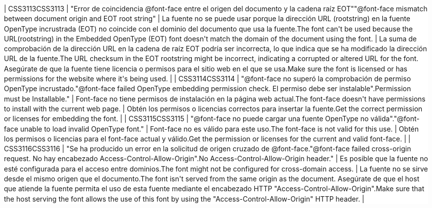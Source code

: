 | <span data-ttu-id="a5b71-261">CSS3113</span><span class="sxs-lookup"><span data-stu-id="a5b71-261">CSS3113</span></span> | <span data-ttu-id="a5b71-262">"Error de coincidencia @font-face entre el origen del documento y la cadena raíz EOT"</span><span class="sxs-lookup"><span data-stu-id="a5b71-262">"@font-face mismatch between document origin and EOT root string"</span></span> | <span data-ttu-id="a5b71-263">La fuente no se puede usar porque la dirección URL \(rootstring\) en la fuente OpenType incrustrada \(EOT\) no coincide con el dominio del documento que usa la fuente.</span><span class="sxs-lookup"><span data-stu-id="a5b71-263">The font can't be used because the URL\(rootstring\) in the Embedded OpenType \(EOT\) font doesn't match the domain of the document using the font.</span></span>  | <span data-ttu-id="a5b71-264">La suma de comprobación de la dirección URL en la cadena de raíz EOT podría ser incorrecta, lo que indica que se ha modificado la dirección URL de la fuente.</span><span class="sxs-lookup"><span data-stu-id="a5b71-264">The URL checksum in the EOT rootstring might be incorrect, indicating a corrupted or altered URL for the font.</span></span>  <span data-ttu-id="a5b71-265">Asegúrate de que la fuente tiene licencia o permisos para el sitio web en el que se usa.</span><span class="sxs-lookup"><span data-stu-id="a5b71-265">Make sure the font is licensed or has permissions for the website where it's being used.</span></span>  |
| <span data-ttu-id="a5b71-266">CSS3114</span><span class="sxs-lookup"><span data-stu-id="a5b71-266">CSS3114</span></span> | <span data-ttu-id="a5b71-267">"@font-face no superó la comprobación de permiso OpenType incrustado.</span><span class="sxs-lookup"><span data-stu-id="a5b71-267">"@font-face failed OpenType embedding permission check.</span></span>  <span data-ttu-id="a5b71-268">El permiso debe ser instalable".</span><span class="sxs-lookup"><span data-stu-id="a5b71-268">Permission must be Installable."</span></span> | <span data-ttu-id="a5b71-269">Font-face no tiene permisos de instalación en la página web actual.</span><span class="sxs-lookup"><span data-stu-id="a5b71-269">The font-face doesn't have permissions to install with the current web page.</span></span>  | <span data-ttu-id="a5b71-270">Obtén los permisos o licencias correctos para insertar la fuente.</span><span class="sxs-lookup"><span data-stu-id="a5b71-270">Get the correct permission or licenses for embedding the font.</span></span>  |
| <span data-ttu-id="a5b71-271">CSS3115</span><span class="sxs-lookup"><span data-stu-id="a5b71-271">CSS3115</span></span> | <span data-ttu-id="a5b71-272">"@font-face no puede cargar una fuente OpenType no válida".</span><span class="sxs-lookup"><span data-stu-id="a5b71-272">"@font-face unable to load invalid OpenType font."</span></span> | <span data-ttu-id="a5b71-273">Font-face no es válido para este uso.</span><span class="sxs-lookup"><span data-stu-id="a5b71-273">The font-face is not valid for this use.</span></span>  | <span data-ttu-id="a5b71-274">Obtén los permisos o licencias para el font-face actual y válido.</span><span class="sxs-lookup"><span data-stu-id="a5b71-274">Get the permission or licenses for the current and valid font-face.</span></span>  |
| <span data-ttu-id="a5b71-275">CSS3116</span><span class="sxs-lookup"><span data-stu-id="a5b71-275">CSS3116</span></span> | <span data-ttu-id="a5b71-276">"Se ha producido un error en la solicitud de origen cruzado de @font-face.</span><span class="sxs-lookup"><span data-stu-id="a5b71-276">"@font-face failed cross-origin request.</span></span>  <span data-ttu-id="a5b71-277">No hay encabezado Access-Control-Allow-Origin".</span><span class="sxs-lookup"><span data-stu-id="a5b71-277">No Access-Control-Allow-Origin header."</span></span> | <span data-ttu-id="a5b71-278">Es posible que la fuente no esté configurada para el acceso entre dominios.</span><span class="sxs-lookup"><span data-stu-id="a5b71-278">The font might not be configured for cross-domain access.</span></span>  | <span data-ttu-id="a5b71-279">La fuente no se sirve desde el mismo origen que el documento.</span><span class="sxs-lookup"><span data-stu-id="a5b71-279">The font isn't served from the same origin as the document.</span></span>  <span data-ttu-id="a5b71-280">Asegúrate de que el host que atiende la fuente permita el uso de esta fuente mediante el encabezado HTTP "Access-Control-Allow-Origin".</span><span class="sxs-lookup"><span data-stu-id="a5b71-280">Make sure that the host serving the font allows the use of this font by using the "Access-Control-Allow-Origin" HTTP header.</span></span>                        |